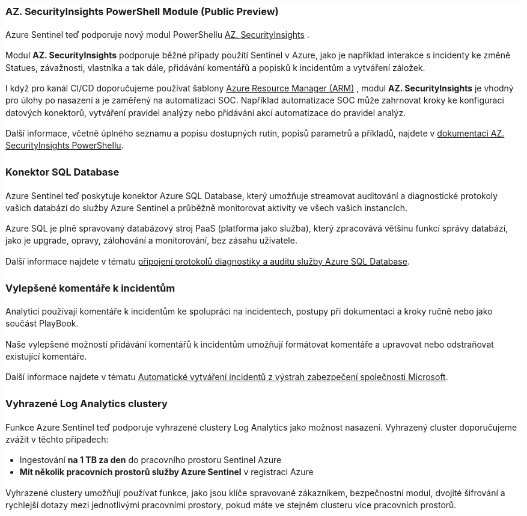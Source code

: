 
### <a name="azsecurityinsights-powershell-module-public-preview"></a>AZ. SecurityInsights PowerShell Module (Public Preview)

Azure Sentinel teď podporuje nový modul PowerShellu [AZ. SecurityInsights](https://www.powershellgallery.com/packages/Az.SecurityInsights/) .

Modul **AZ. SecurityInsights** podporuje běžné případy použití Sentinel v Azure, jako je například interakce s incidenty ke změně Statues, závažnosti, vlastníka a tak dále, přidávání komentářů a popisků k incidentům a vytváření záložek.

I když pro kanál CI/CD doporučujeme používat šablony [Azure Resource Manager (ARM)](/azure/azure-resource-manager/templates/) , modul **AZ. SecurityInsights** je vhodný pro úlohy po nasazení a je zaměřený na automatizaci SOC.  Například automatizace SOC může zahrnovat kroky ke konfiguraci datových konektorů, vytváření pravidel analýzy nebo přidávání akcí automatizace do pravidel analýz.

Další informace, včetně úplného seznamu a popisu dostupných rutin, popisů parametrů a příkladů, najdete v [dokumentaci AZ. SecurityInsights PowerShellu](/powershell/module/az.securityinsights/).

### <a name="sql-database-connector"></a>Konektor SQL Database

Azure Sentinel teď poskytuje konektor Azure SQL Database, který umožňuje streamovat auditování a diagnostické protokoly vašich databází do služby Azure Sentinel a průběžně monitorovat aktivity ve všech vašich instancích.

Azure SQL je plně spravovaný databázový stroj PaaS (platforma jako služba), který zpracovává většinu funkcí správy databází, jako je upgrade, opravy, zálohování a monitorování, bez zásahu uživatele.

Další informace najdete v tématu [připojení protokolů diagnostiky a auditu služby Azure SQL Database](connect-azure-sql-logs.md).

### <a name="improved-incident-comments"></a>Vylepšené komentáře k incidentům

Analytici používají komentáře k incidentům ke spolupráci na incidentech, postupy při dokumentaci a kroky ručně nebo jako součást PlayBook. 

Naše vylepšené možnosti přidávání komentářů k incidentům umožňují formátovat komentáře a upravovat nebo odstraňovat existující komentáře.

Další informace najdete v tématu [Automatické vytváření incidentů z výstrah zabezpečení společnosti Microsoft](create-incidents-from-alerts.md).
### <a name="dedicated-log-analytics-clusters"></a>Vyhrazené Log Analytics clustery

Funkce Azure Sentinel teď podporuje vyhrazené clustery Log Analytics jako možnost nasazení. Vyhrazený cluster doporučujeme zvážit v těchto případech:

- Ingestování **na 1 TB za den** do pracovního prostoru Sentinel Azure
- **Mít několik pracovních prostorů služby Azure Sentinel** v registraci Azure

Vyhrazené clustery umožňují používat funkce, jako jsou klíče spravované zákazníkem, bezpečnostní modul, dvojité šifrování a rychlejší dotazy mezi jednotlivými pracovními prostory, pokud máte ve stejném clusteru více pracovních prostorů.
